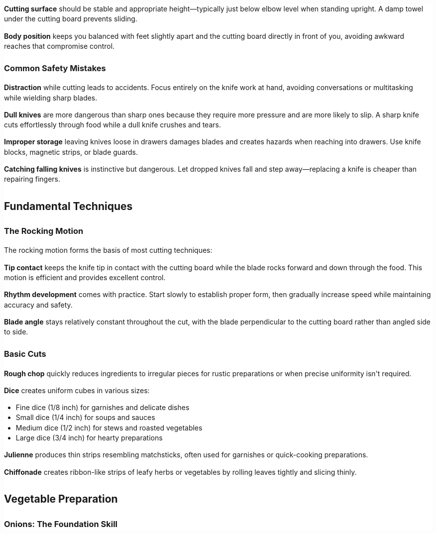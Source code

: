 **Cutting surface** should be stable and appropriate height—typically just below elbow level when standing upright. A damp towel under the cutting board prevents sliding.

**Body position** keeps you balanced with feet slightly apart and the cutting board directly in front of you, avoiding awkward reaches that compromise control.

### Common Safety Mistakes

**Distraction** while cutting leads to accidents. Focus entirely on the knife work at hand, avoiding conversations or multitasking while wielding sharp blades.

**Dull knives** are more dangerous than sharp ones because they require more pressure and are more likely to slip. A sharp knife cuts effortlessly through food while a dull knife crushes and tears.

**Improper storage** leaving knives loose in drawers damages blades and creates hazards when reaching into drawers. Use knife blocks, magnetic strips, or blade guards.

**Catching falling knives** is instinctive but dangerous. Let dropped knives fall and step away—replacing a knife is cheaper than repairing fingers.

## Fundamental Techniques

### The Rocking Motion

The rocking motion forms the basis of most cutting techniques:

**Tip contact** keeps the knife tip in contact with the cutting board while the blade rocks forward and down through the food. This motion is efficient and provides excellent control.

**Rhythm development** comes with practice. Start slowly to establish proper form, then gradually increase speed while maintaining accuracy and safety.

**Blade angle** stays relatively constant throughout the cut, with the blade perpendicular to the cutting board rather than angled side to side.

### Basic Cuts

**Rough chop** quickly reduces ingredients to irregular pieces for rustic preparations or when precise uniformity isn't required.

**Dice** creates uniform cubes in various sizes:
- Fine dice (1/8 inch) for garnishes and delicate dishes
- Small dice (1/4 inch) for soups and sauces  
- Medium dice (1/2 inch) for stews and roasted vegetables
- Large dice (3/4 inch) for hearty preparations

**Julienne** produces thin strips resembling matchsticks, often used for garnishes or quick-cooking preparations.

**Chiffonade** creates ribbon-like strips of leafy herbs or vegetables by rolling leaves tightly and slicing thinly.

## Vegetable Preparation

### Onions: The Foundation Skill
